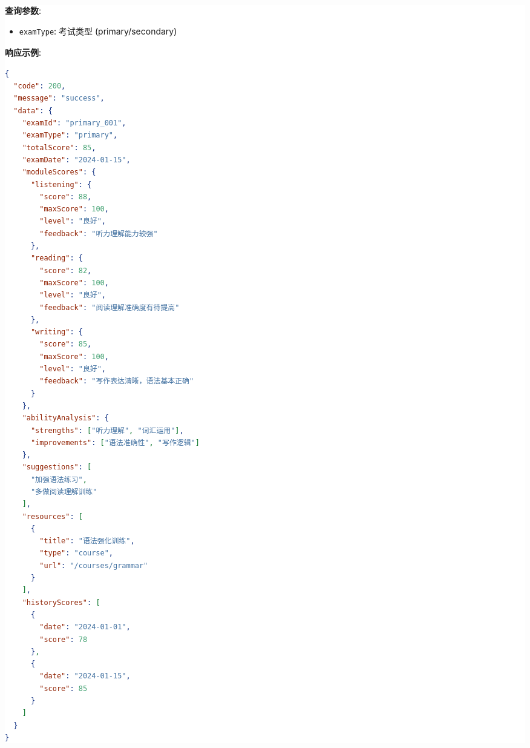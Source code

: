 **查询参数**:
- `examType`: 考试类型 (primary/secondary)

**响应示例**:
```json
{
  "code": 200,
  "message": "success",
  "data": {
    "examId": "primary_001",
    "examType": "primary",
    "totalScore": 85,
    "examDate": "2024-01-15",
    "moduleScores": {
      "listening": {
        "score": 88,
        "maxScore": 100,
        "level": "良好",
        "feedback": "听力理解能力较强"
      },
      "reading": {
        "score": 82,
        "maxScore": 100,
        "level": "良好",
        "feedback": "阅读理解准确度有待提高"
      },
      "writing": {
        "score": 85,
        "maxScore": 100,
        "level": "良好",
        "feedback": "写作表达清晰，语法基本正确"
      }
    },
    "abilityAnalysis": {
      "strengths": ["听力理解", "词汇运用"],
      "improvements": ["语法准确性", "写作逻辑"]
    },
    "suggestions": [
      "加强语法练习",
      "多做阅读理解训练"
    ],
    "resources": [
      {
        "title": "语法强化训练",
        "type": "course",
        "url": "/courses/grammar"
      }
    ],
    "historyScores": [
      {
        "date": "2024-01-01",
        "score": 78
      },
      {
        "date": "2024-01-15",
        "score": 85
      }
    ]
  }
}
```
